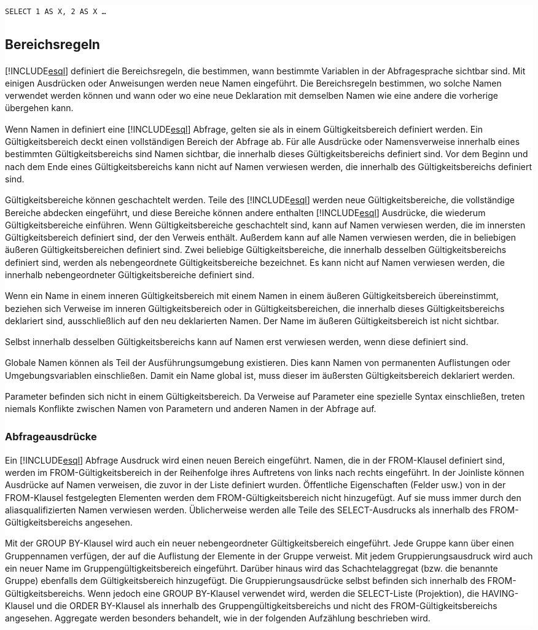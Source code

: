 ```  
SELECT 1 AS X, 2 AS X …  
```  
  
## <a name="scoping-rules"></a>Bereichsregeln  
 [!INCLUDE[esql](../../../../../../includes/esql-md.md)] definiert die Bereichsregeln, die bestimmen, wann bestimmte Variablen in der Abfragesprache sichtbar sind. Mit einigen Ausdrücken oder Anweisungen werden neue Namen eingeführt. Die Bereichsregeln bestimmen, wo solche Namen verwendet werden können und wann oder wo eine neue Deklaration mit demselben Namen wie eine andere die vorherige übergehen kann.  
  
 Wenn Namen in definiert eine [!INCLUDE[esql](../../../../../../includes/esql-md.md)] Abfrage, gelten sie als in einem Gültigkeitsbereich definiert werden. Ein Gültigkeitsbereich deckt einen vollständigen Bereich der Abfrage ab. Für alle Ausdrücke oder Namensverweise innerhalb eines bestimmten Gültigkeitsbereichs sind Namen sichtbar, die innerhalb dieses Gültigkeitsbereichs definiert sind. Vor dem Beginn und nach dem Ende eines Gültigkeitsbereichs kann nicht auf Namen verwiesen werden, die innerhalb des Gültigkeitsbereichs definiert sind.  
  
 Gültigkeitsbereiche können geschachtelt werden. Teile des [!INCLUDE[esql](../../../../../../includes/esql-md.md)] werden neue Gültigkeitsbereiche, die vollständige Bereiche abdecken eingeführt, und diese Bereiche können andere enthalten [!INCLUDE[esql](../../../../../../includes/esql-md.md)] Ausdrücke, die wiederum Gültigkeitsbereiche einführen. Wenn Gültigkeitsbereiche geschachtelt sind, kann auf Namen verwiesen werden, die im innersten Gültigkeitsbereich definiert sind, der den Verweis enthält. Außerdem kann auf alle Namen verwiesen werden, die in beliebigen äußeren Gültigkeitsbereichen definiert sind. Zwei beliebige Gültigkeitsbereiche, die innerhalb desselben Gültigkeitsbereichs definiert sind, werden als nebengeordnete Gültigkeitsbereiche bezeichnet. Es kann nicht auf Namen verwiesen werden, die innerhalb nebengeordneter Gültigkeitsbereiche definiert sind.  
  
 Wenn ein Name in einem inneren Gültigkeitsbereich mit einem Namen in einem äußeren Gültigkeitsbereich übereinstimmt, beziehen sich Verweise im inneren Gültigkeitsbereich oder in Gültigkeitsbereichen, die innerhalb dieses Gültigkeitsbereichs deklariert sind, ausschließlich auf den neu deklarierten Namen. Der Name im äußeren Gültigkeitsbereich ist nicht sichtbar.  
  
 Selbst innerhalb desselben Gültigkeitsbereichs kann auf Namen erst verwiesen werden, wenn diese definiert sind.  
  
 Globale Namen können als Teil der Ausführungsumgebung existieren. Dies kann Namen von permanenten Auflistungen oder Umgebungsvariablen einschließen. Damit ein Name global ist, muss dieser im äußersten Gültigkeitsbereich deklariert werden.  
  
 Parameter befinden sich nicht in einem Gültigkeitsbereich. Da Verweise auf Parameter eine spezielle Syntax einschließen, treten niemals Konflikte zwischen Namen von Parametern und anderen Namen in der Abfrage auf.  
  
### <a name="query-expressions"></a>Abfrageausdrücke  
 Ein [!INCLUDE[esql](../../../../../../includes/esql-md.md)] Abfrage Ausdruck wird einen neuen Bereich eingeführt. Namen, die in der FROM-Klausel definiert sind, werden im FROM-Gültigkeitsbereich in der Reihenfolge ihres Auftretens von links nach rechts eingeführt. In der Joinliste können Ausdrücke auf Namen verweisen, die zuvor in der Liste definiert wurden. Öffentliche Eigenschaften (Felder usw.) von in der FROM-Klausel festgelegten Elementen werden dem FROM-Gültigkeitsbereich nicht hinzugefügt. Auf sie muss immer durch den aliasqualifizierten Namen verwiesen werden. Üblicherweise werden alle Teile des SELECT-Ausdrucks als innerhalb des FROM-Gültigkeitsbereichs angesehen.  
  
 Mit der GROUP BY-Klausel wird auch ein neuer nebengeordneter Gültigkeitsbereich eingeführt. Jede Gruppe kann über einen Gruppennamen verfügen, der auf die Auflistung der Elemente in der Gruppe verweist. Mit jedem Gruppierungsausdruck wird auch ein neuer Name im Gruppengültigkeitsbereich eingeführt. Darüber hinaus wird das Schachtelaggregat (bzw. die benannte Gruppe) ebenfalls dem Gültigkeitsbereich hinzugefügt. Die Gruppierungsausdrücke selbst befinden sich innerhalb des FROM-Gültigkeitsbereichs. Wenn jedoch eine GROUP BY-Klausel verwendet wird, werden die SELECT-Liste (Projektion), die HAVING-Klausel und die ORDER BY-Klausel als innerhalb des Gruppengültigkeitsbereichs und nicht des FROM-Gültigkeitsbereichs angesehen. Aggregate werden besonders behandelt, wie in der folgenden Aufzählung beschrieben wird.  
  